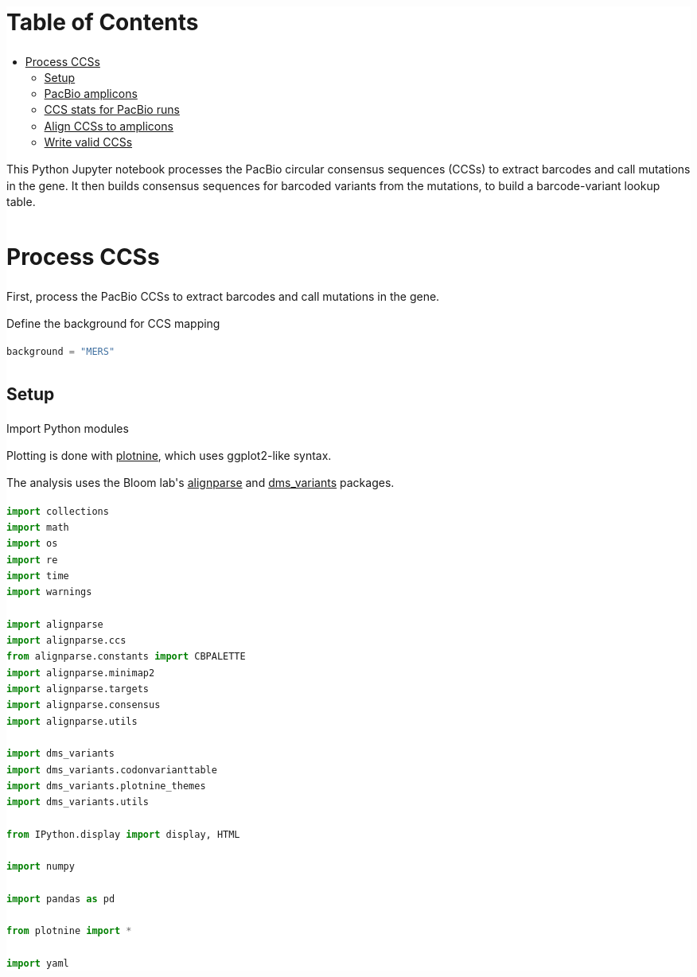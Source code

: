 <h1>Table of Contents<span class="tocSkip"></span></h1>
<div class="toc"><ul class="toc-item"><li><span><a href="#Process-CCSs" data-toc-modified-id="Process-CCSs-1">Process CCSs</a></span><ul class="toc-item"><li><span><a href="#Setup" data-toc-modified-id="Setup-1.1">Setup</a></span></li><li><span><a href="#PacBio-amplicons" data-toc-modified-id="PacBio-amplicons-1.2">PacBio amplicons</a></span></li><li><span><a href="#CCS-stats-for-PacBio-runs" data-toc-modified-id="CCS-stats-for-PacBio-runs-1.3">CCS stats for PacBio runs</a></span></li><li><span><a href="#Align-CCSs-to-amplicons" data-toc-modified-id="Align-CCSs-to-amplicons-1.4">Align CCSs to amplicons</a></span></li><li><span><a href="#Write-valid-CCSs" data-toc-modified-id="Write-valid-CCSs-1.5">Write valid CCSs</a></span></li></ul></li></ul></div>

This Python Jupyter notebook processes the PacBio circular consensus sequences (CCSs) to extract barcodes and call mutations in the gene. It then builds consensus sequences for barcoded variants from the mutations, to build a barcode-variant lookup table.

# Process CCSs
First, process the PacBio CCSs to extract barcodes and call mutations in the gene.

Define the background for CCS mapping


```python
background = "MERS"
```

## Setup

Import Python modules

Plotting is done with [plotnine](https://plotnine.readthedocs.io/en/stable/), which uses ggplot2-like syntax.

The analysis uses the Bloom lab's [alignparse](https://jbloomlab.github.io/alignparse) and [dms_variants](https://jbloomlab.github.io/dms_variants) packages.


```python
import collections
import math
import os
import re
import time
import warnings

import alignparse
import alignparse.ccs
from alignparse.constants import CBPALETTE
import alignparse.minimap2
import alignparse.targets
import alignparse.consensus
import alignparse.utils

import dms_variants
import dms_variants.codonvarianttable
import dms_variants.plotnine_themes
import dms_variants.utils

from IPython.display import display, HTML

import numpy

import pandas as pd

from plotnine import *

import yaml

```